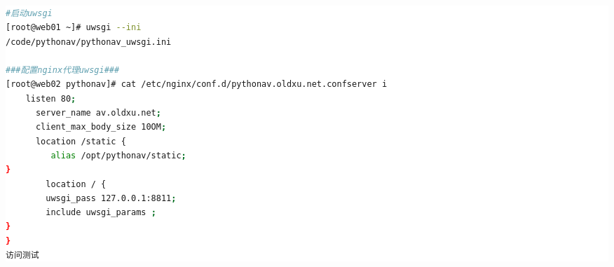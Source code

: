 ```bash
#启动uwsgi
[root@web01 ~]# uwsgi --ini
/code/pythonav/pythonav_uwsgi.ini

###配置nginx代理uwsgi###
[root@web02 pythonav]# cat /etc/nginx/conf.d/pythonav.oldxu.net.confserver i
    listen 80;
      server_name av.oldxu.net;
      client_max_body_size 10OM;
      location /static {
         alias /opt/pythonav/static;
}
        location / {
        uwsgi_pass 127.0.0.1:8811;
        include uwsgi_params ;
}
}
访问测试
```
